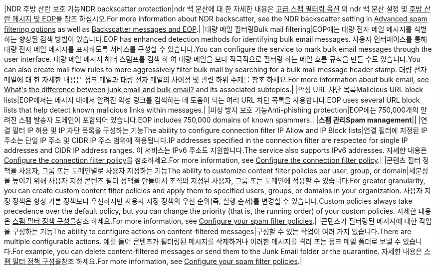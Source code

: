 |<span data-ttu-id="d6ead-121">NDR 후방 산란 보호 기능</span><span class="sxs-lookup"><span data-stu-id="d6ead-121">NDR backscatter protection</span></span>|<span data-ttu-id="d6ead-122">ndr 백 분산에 대 한 자세한 내용은 [고급 스팸 필터링 옵션](../advanced-spam-filtering-asf-options.md) 의 ndr 백 분산 설정 및 [후방 산란 메시지 및 EOP](../backscatter-messages-and-eop.md)을 참조 하십시오.</span><span class="sxs-lookup"><span data-stu-id="d6ead-122">For more information about NDR backscatter, see the NDR backscatter setting in [Advanced spam filtering  options](../advanced-spam-filtering-asf-options.md) as well as [Backscatter messages and EOP](../backscatter-messages-and-eop.md).</span></span>|
|<span data-ttu-id="d6ead-123">대량 메일 필터링</span><span class="sxs-lookup"><span data-stu-id="d6ead-123">Bulk mail filtering</span></span>|<span data-ttu-id="d6ead-124">EOP에는 대량 전자 메일 메시지를 식별하는 향상된 검색 방법이 있습니다.</span><span class="sxs-lookup"><span data-stu-id="d6ead-124">EOP has enhanced detection methods for identifying bulk email messages.</span></span> <span data-ttu-id="d6ead-125">사용자 인터페이스를 통해 대량 전자 메일 메시지를 표시하도록 서비스를 구성할 수 있습니다.</span><span class="sxs-lookup"><span data-stu-id="d6ead-125">You can configure the service to mark bulk email messages through the user interface.</span></span> <span data-ttu-id="d6ead-126">대량 메일 메시지 헤더 스탬프를 검색 하 여 대량 메일을 보다 적극적으로 필터링 하는 메일 흐름 규칙을 만들 수도 있습니다.</span><span class="sxs-lookup"><span data-stu-id="d6ead-126">You can also create mail flow rules to more aggressively filter bulk mail by searching for a bulk mail message header stamp.</span></span> <span data-ttu-id="d6ead-127">대량 전자 메일에 대 한 자세한 내용은 [정크 메일과 대량 전자 메일의 차이점](../what-s-the-difference-between-junk-email-and-bulk-email.md) 및 관련 하위 주제를 참조 하세요.</span><span class="sxs-lookup"><span data-stu-id="d6ead-127">For more information about bulk email, see [What's the difference between junk email and bulk email?](../what-s-the-difference-between-junk-email-and-bulk-email.md) and its associated subtopics.</span></span>|
|<span data-ttu-id="d6ead-128">악성 URL 차단 목록</span><span class="sxs-lookup"><span data-stu-id="d6ead-128">Malicious URL block lists</span></span>|<span data-ttu-id="d6ead-129">EOP에서는 메시지 내에서 알려진 악성 링크를 검색하는 데 도움이 되는 여러 URL 차단 목록을 사용합니다.</span><span class="sxs-lookup"><span data-stu-id="d6ead-129">EOP uses several URL block lists that help detect known malicious links within messages.</span></span>|
|<span data-ttu-id="d6ead-130">피싱 방지 보호 기능</span><span class="sxs-lookup"><span data-stu-id="d6ead-130">Anti-phishing protection</span></span>|<span data-ttu-id="d6ead-131">EOP에는 750,000개의 알려진 스팸 발송자 도메인이 포함되어 있습니다.</span><span class="sxs-lookup"><span data-stu-id="d6ead-131">EOP includes 750,000 domains of known spammers.</span></span>|
|<span data-ttu-id="d6ead-132">**스팸 관리**</span><span class="sxs-lookup"><span data-stu-id="d6ead-132">**Spam management**</span></span>||
|<span data-ttu-id="d6ead-133">연결 필터 IP 허용 및 IP 차단 목록을 구성하는 기능</span><span class="sxs-lookup"><span data-stu-id="d6ead-133">The ability to configure connection filter IP Allow and IP Block lists</span></span>|<span data-ttu-id="d6ead-134">연결 필터에 지정된 IP 주소는 단일 IP 주소 및 CIDR IP 주소 범위에 적용됩니다.</span><span class="sxs-lookup"><span data-stu-id="d6ead-134">IP addresses specified in the connection filter are respected for single IP addresses and CIDR IP address ranges.</span></span> <span data-ttu-id="d6ead-135">이 서비스는 IPv6 주소도 지원합니다.</span><span class="sxs-lookup"><span data-stu-id="d6ead-135">The service also supports IPv6 addresses.</span></span> <span data-ttu-id="d6ead-136">자세한 내용은 [Configure the connection filter policy](../configure-the-connection-filter-policy.md)을 참조하세요.</span><span class="sxs-lookup"><span data-stu-id="d6ead-136">For more information, see [Configure the connection filter policy](../configure-the-connection-filter-policy.md).</span></span>|
|<span data-ttu-id="d6ead-137">콘텐츠 필터 정책을 사용자, 그룹 또는 도메인별로 사용자 지정하는 기능</span><span class="sxs-lookup"><span data-stu-id="d6ead-137">The ability to customize content filter policies per user, group, or domain</span></span>|<span data-ttu-id="d6ead-138">세분성을 높이기 위해 사용자 지정 콘텐츠 필터 정책을 만들어서 조직의 지정된 사용자, 그룹 또는 도메인에 적용할 수 있습니다.</span><span class="sxs-lookup"><span data-stu-id="d6ead-138">For greater granularity, you can create custom content filter policies and apply them to specified users, groups, or domains in your organization.</span></span> <span data-ttu-id="d6ead-139">사용자 지정 정책은 항상 기본 정책보다 우선하지만 사용자 지정 정책의 우선 순위(즉, 실행 순서)를 변경할 수 있습니다.</span><span class="sxs-lookup"><span data-stu-id="d6ead-139">Custom policies always take precedence over the default policy, but you can change the priority (that is, the running order) of your custom policies.</span></span> <span data-ttu-id="d6ead-140">자세한 내용은 [스팸 필터 정책 구성을](../configure-your-spam-filter-policies.md)참조 하세요.</span><span class="sxs-lookup"><span data-stu-id="d6ead-140">For more information, see [Configure your spam filter policies](../configure-your-spam-filter-policies.md).</span></span>|
|<span data-ttu-id="d6ead-141">콘텐츠가 필터링된 메시지에 대한 작업을 구성하는 기능</span><span class="sxs-lookup"><span data-stu-id="d6ead-141">The ability to configure actions on content-filtered messages</span></span>|<span data-ttu-id="d6ead-142">구성할 수 있는 작업이 여러 가지 있습니다.</span><span class="sxs-lookup"><span data-stu-id="d6ead-142">There are multiple configurable actions.</span></span> <span data-ttu-id="d6ead-143">예를 들어 콘텐츠가 필터링된 메시지를 삭제하거나 이러한 메시지를 격리 또는 정크 메일 폴더로 보낼 수 있습니다.</span><span class="sxs-lookup"><span data-stu-id="d6ead-143">For example, you can delete content-filtered messages or send them to the Junk Email folder or the quarantine.</span></span> <span data-ttu-id="d6ead-144">자세한 내용은 [스팸 필터 정책 구성을](../configure-your-spam-filter-policies.md)참조 하세요.</span><span class="sxs-lookup"><span data-stu-id="d6ead-144">For more information, see [Configure your spam filter policies](../configure-your-spam-filter-policies.md).</span></span>|